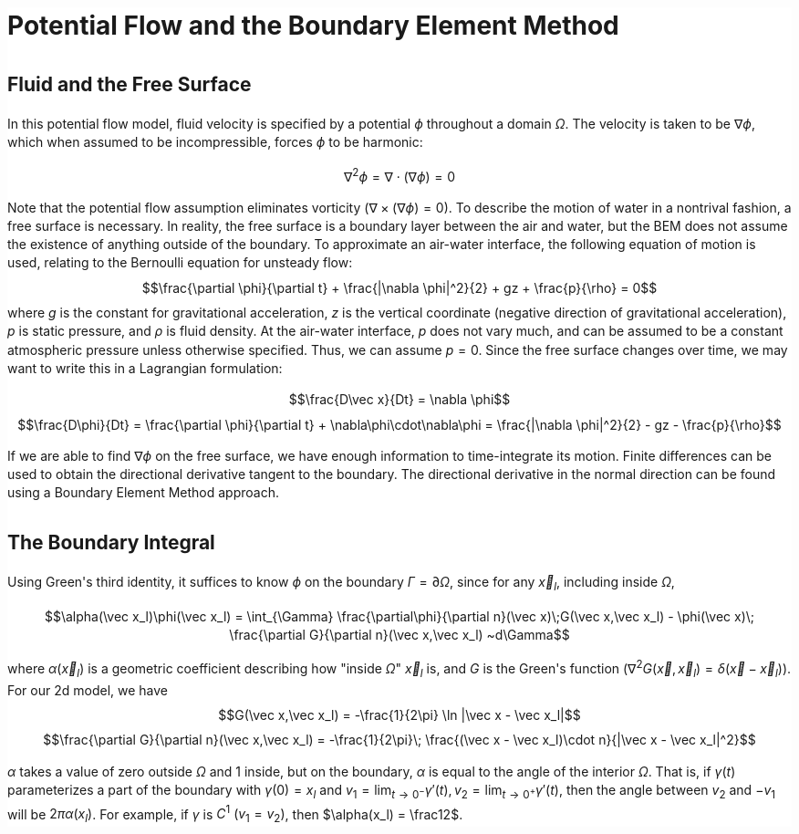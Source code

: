 # Potential Flow and the Boundary Element Method

## Fluid and the Free Surface

In this potential flow model, fluid velocity is specified by a potential
$\phi$ throughout a domain $\Omega$. The velocity is taken to be $\nabla \phi$, which when assumed to be incompressible, forces $\phi$ to be harmonic:

$$\nabla^2 \phi = \nabla\cdot(\nabla\phi) = 0$$

Note that the potential flow assumption eliminates vorticity $(\nabla\times (\nabla\phi) = 0)$. To describe the motion of water in a nontrival fashion, a free surface is necessary. In reality, the free surface is a boundary layer between the air and water, but the BEM does not assume the existence of anything outside of the boundary. To approximate an air-water interface, the following equation of motion is used, relating to the Bernoulli equation for unsteady flow:
$$\frac{\partial \phi}{\partial t} + \frac{|\nabla \phi|^2}{2} + gz + \frac{p}{\rho} = 0$$
where $g$ is the constant for gravitational acceleration, $z$ is the vertical coordinate (negative direction of gravitational acceleration), $p$ is static pressure, and $\rho$ is fluid density. At the air-water interface, $p$ does not vary much, and can be assumed to be a constant atmospheric pressure unless otherwise specified. Thus, we can assume $p = 0$. Since the free surface changes over time, we may want to write this in a Lagrangian formulation:

$$\frac{D\vec x}{Dt} = \nabla \phi$$
$$\frac{D\phi}{Dt} = \frac{\partial \phi}{\partial t} + \nabla\phi\cdot\nabla\phi
= \frac{|\nabla \phi|^2}{2} - gz - \frac{p}{\rho}$$

If we are able to find $\nabla \phi$ on the free surface, we have enough information to time-integrate its motion. Finite differences can be used to obtain the directional derivative tangent to the boundary. The directional derivative in the normal direction can be found using a Boundary Element Method approach.

## The Boundary Integral

Using Green's third identity, it suffices to know $\phi$ on the boundary $\Gamma = \partial \Omega$, since for any $\vec x_l$, including inside $\Omega$,


$$\alpha(\vec x_l)\phi(\vec x_l) = \int_{\Gamma} \frac{\partial\phi}{\partial n}(\vec x)\;G(\vec x,\vec x_l) - \phi(\vec x)\; \frac{\partial G}{\partial n}(\vec x,\vec x_l) ~d\Gamma$$

where $\alpha(\vec x_l)$ is a geometric coefficient describing how "inside $\Omega$" $\vec x_l$ is, and $G$ is the Green's function $(\nabla^2 G(\vec x,\vec x_l) = \delta(\vec x-\vec x_l))$. For our 2d model, we have
$$G(\vec x,\vec x_l) = -\frac{1}{2\pi} \ln |\vec x - \vec x_l|$$
$$\frac{\partial G}{\partial n}(\vec x,\vec x_l) = -\frac{1}{2\pi}\;
\frac{(\vec x - \vec x_l)\cdot n}{|\vec x - \vec x_l|^2}$$

$\alpha$ takes a value of zero outside $\Omega$ and 1 inside, but on the boundary, $\alpha$ is equal to the angle of the interior $\Omega$. That is, if
$\gamma(t)$ parameterizes a part of the boundary with $\gamma(0) = x_l$ and
$v_1 = \lim_{t\to 0^-}\gamma'(t), v_2 = \lim_{t\to 0^+}\gamma'(t)$, then the angle between $v_2$ and $-v_1$ will be $2\pi\alpha(x_l)$. For example, if
$\gamma$ is $C^1~(v_1 = v_2)$, then $\alpha(x_l) = \frac12$.
